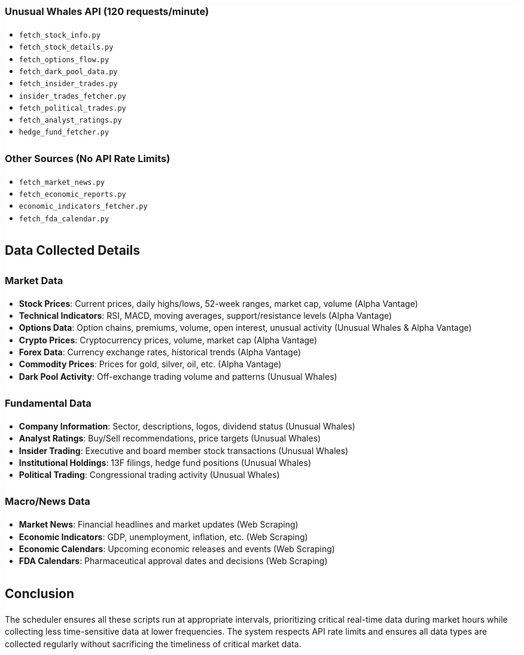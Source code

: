 ### Unusual Whales API (120 requests/minute)
- `fetch_stock_info.py`
- `fetch_stock_details.py`
- `fetch_options_flow.py`
- `fetch_dark_pool_data.py`
- `fetch_insider_trades.py`
- `insider_trades_fetcher.py`
- `fetch_political_trades.py`
- `fetch_analyst_ratings.py`
- `hedge_fund_fetcher.py`

### Other Sources (No API Rate Limits)
- `fetch_market_news.py`
- `fetch_economic_reports.py`
- `economic_indicators_fetcher.py`
- `fetch_fda_calendar.py`

## Data Collected Details

### Market Data
- **Stock Prices**: Current prices, daily highs/lows, 52-week ranges, market cap, volume (Alpha Vantage)
- **Technical Indicators**: RSI, MACD, moving averages, support/resistance levels (Alpha Vantage)
- **Options Data**: Option chains, premiums, volume, open interest, unusual activity (Unusual Whales & Alpha Vantage)
- **Crypto Prices**: Cryptocurrency prices, volume, market cap (Alpha Vantage)
- **Forex Data**: Currency exchange rates, historical trends (Alpha Vantage)
- **Commodity Prices**: Prices for gold, silver, oil, etc. (Alpha Vantage)
- **Dark Pool Activity**: Off-exchange trading volume and patterns (Unusual Whales)

### Fundamental Data
- **Company Information**: Sector, descriptions, logos, dividend status (Unusual Whales)
- **Analyst Ratings**: Buy/Sell recommendations, price targets (Unusual Whales)
- **Insider Trading**: Executive and board member stock transactions (Unusual Whales)
- **Institutional Holdings**: 13F filings, hedge fund positions (Unusual Whales)
- **Political Trading**: Congressional trading activity (Unusual Whales)

### Macro/News Data
- **Market News**: Financial headlines and market updates (Web Scraping)
- **Economic Indicators**: GDP, unemployment, inflation, etc. (Web Scraping)
- **Economic Calendars**: Upcoming economic releases and events (Web Scraping)
- **FDA Calendars**: Pharmaceutical approval dates and decisions (Web Scraping)

## Conclusion

The scheduler ensures all these scripts run at appropriate intervals, prioritizing critical real-time data during market hours while collecting less time-sensitive data at lower frequencies. The system respects API rate limits and ensures all data types are collected regularly without sacrificing the timeliness of critical market data. 